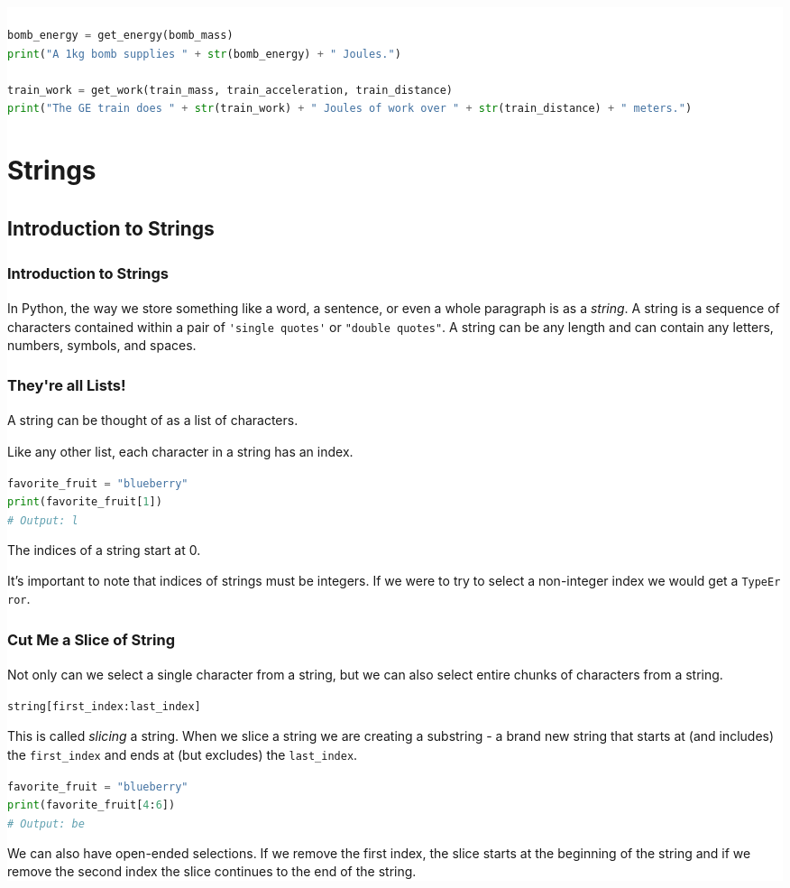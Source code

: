 ```python

bomb_energy = get_energy(bomb_mass)
print("A 1kg bomb supplies " + str(bomb_energy) + " Joules.")

train_work = get_work(train_mass, train_acceleration, train_distance)
print("The GE train does " + str(train_work) + " Joules of work over " + str(train_distance) + " meters.")
```

 
# Strings
## Introduction to Strings

### Introduction to Strings
In Python, the way we store something like a word, a sentence, or even a whole paragraph is as a *string*. A string is a sequence of characters contained within a pair of `'single quotes'` or `"double quotes"`. A string can be any length and can contain any letters, numbers, symbols, and spaces.

### They're all Lists!
A string can be thought of as a list of characters.

Like any other list, each character in a string has an index. 

```python
favorite_fruit = "blueberry"
print(favorite_fruit[1])
# Output: l
```

The indices of a string start at 0.

It’s important to note that indices of strings must be integers. If we were to try to select a non-integer index we would get a `TypeError`.

### Cut Me a Slice of String
Not only can we select a single character from a string, but we can also select entire chunks of characters from a string. 

```
string[first_index:last_index]
```

This is called *slicing* a string. When we slice a string we are creating a substring - a brand new string that starts at (and includes) the `first_index` and ends at (but excludes) the `last_index`.

```python
favorite_fruit = "blueberry"
print(favorite_fruit[4:6])
# Output: be
```

We can also have open-ended selections. If we remove the first index, the slice starts at the beginning of the string and if we remove the second index the slice continues to the end of the string.
